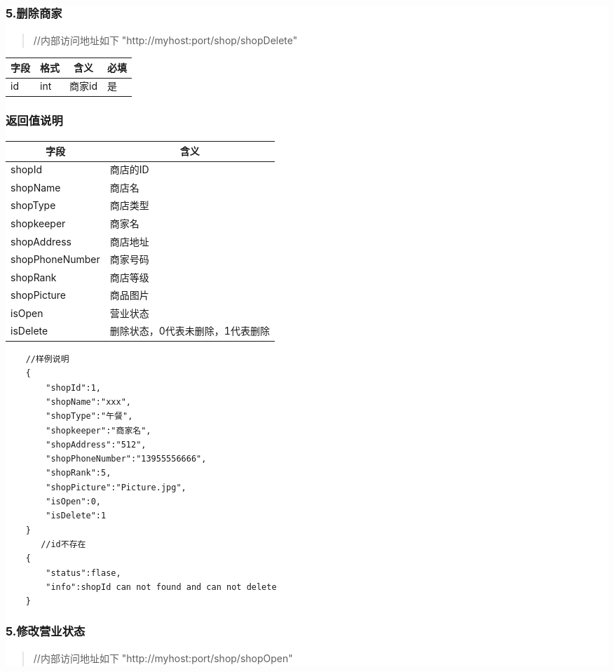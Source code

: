 ### 5.删除商家
>//内部访问地址如下
 "http://myhost:port/shop/shopDelete"

|字段|格式|含义|必填|
 |-|-|-|-|
 |id|int|商家id|是|
 
 ### 返回值说明
 |字段|含义|
 |-|-|
 |shopId|商店的ID|
|shopName|商店名|
|shopType|商店类型|
|shopkeeper|商家名|
|shopAddress|商店地址|
|shopPhoneNumber|商家号码|
|shopRank|商店等级|
|shopPicture|商品图片|
|isOpen|营业状态|
|isDelete|删除状态，0代表未删除，1代表删除|

```
    //样例说明
    {
        "shopId":1,
        "shopName":"xxx",
        "shopType":"午餐",
        "shopkeeper":"商家名",
        "shopAddress":"512",
        "shopPhoneNumber":"13955556666",
        "shopRank":5,
        "shopPicture":"Picture.jpg",
        "isOpen":0,
        "isDelete":1
    }      
       //id不存在
    {
        "status":flase,
        "info":shopId can not found and can not delete
    }
```
### 5.修改营业状态
>//内部访问地址如下
 "http://myhost:port/shop/shopOpen"

